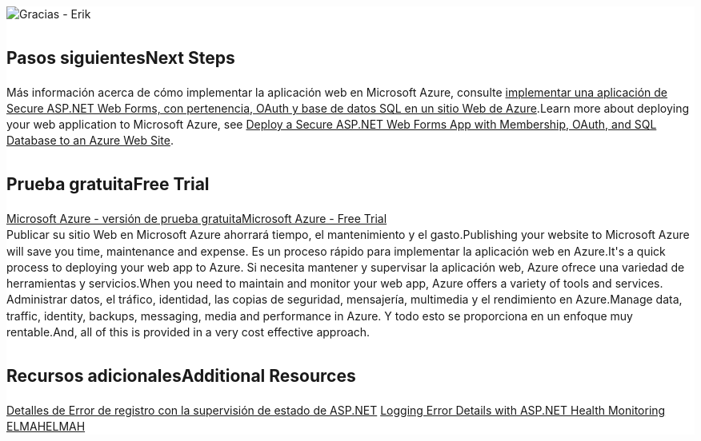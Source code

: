 ![Gracias - Erik](aspnet-error-handling/_static/image10.png)  

## <a name="next-steps"></a><span data-ttu-id="11c0f-332">Pasos siguientes</span><span class="sxs-lookup"><span data-stu-id="11c0f-332">Next Steps</span></span>

<span data-ttu-id="11c0f-333">Más información acerca de cómo implementar la aplicación web en Microsoft Azure, consulte [implementar una aplicación de Secure ASP.NET Web Forms, con pertenencia, OAuth y base de datos SQL en un sitio Web de Azure](https://azure.microsoft.com/documentation/articles/web-sites-dotnet-deploy-aspnet-webforms-app-membership-oauth-sql-database/).</span><span class="sxs-lookup"><span data-stu-id="11c0f-333">Learn more about deploying your web application to Microsoft Azure, see [Deploy a Secure ASP.NET Web Forms App with Membership, OAuth, and SQL Database to an Azure Web Site](https://azure.microsoft.com/documentation/articles/web-sites-dotnet-deploy-aspnet-webforms-app-membership-oauth-sql-database/).</span></span>

## <a name="free-trial"></a><span data-ttu-id="11c0f-334">Prueba gratuita</span><span class="sxs-lookup"><span data-stu-id="11c0f-334">Free Trial</span></span>

[<span data-ttu-id="11c0f-335">Microsoft Azure - versión de prueba gratuita</span><span class="sxs-lookup"><span data-stu-id="11c0f-335">Microsoft Azure - Free Trial</span></span>](https://azure.microsoft.com/pricing/free-trial/)  
 <span data-ttu-id="11c0f-336">Publicar su sitio Web en Microsoft Azure ahorrará tiempo, el mantenimiento y el gasto.</span><span class="sxs-lookup"><span data-stu-id="11c0f-336">Publishing your website to Microsoft Azure will save you time, maintenance and expense.</span></span> <span data-ttu-id="11c0f-337">Es un proceso rápido para implementar la aplicación web en Azure.</span><span class="sxs-lookup"><span data-stu-id="11c0f-337">It's a quick process to deploying your web app to Azure.</span></span> <span data-ttu-id="11c0f-338">Si necesita mantener y supervisar la aplicación web, Azure ofrece una variedad de herramientas y servicios.</span><span class="sxs-lookup"><span data-stu-id="11c0f-338">When you need to maintain and monitor your web app, Azure offers a variety of tools and services.</span></span> <span data-ttu-id="11c0f-339">Administrar datos, el tráfico, identidad, las copias de seguridad, mensajería, multimedia y el rendimiento en Azure.</span><span class="sxs-lookup"><span data-stu-id="11c0f-339">Manage data, traffic, identity, backups, messaging, media and performance in Azure.</span></span> <span data-ttu-id="11c0f-340">Y todo esto se proporciona en un enfoque muy rentable.</span><span class="sxs-lookup"><span data-stu-id="11c0f-340">And, all of this is provided in a very cost effective approach.</span></span>

## <a name="additional-resources"></a><span data-ttu-id="11c0f-341">Recursos adicionales</span><span class="sxs-lookup"><span data-stu-id="11c0f-341">Additional Resources</span></span>

<span data-ttu-id="11c0f-342">[Detalles de Error de registro con la supervisión de estado de ASP.NET](../../older-versions-getting-started/deploying-web-site-projects/logging-error-details-with-asp-net-health-monitoring-cs.md) </span><span class="sxs-lookup"><span data-stu-id="11c0f-342">[Logging Error Details with ASP.NET Health Monitoring](../../older-versions-getting-started/deploying-web-site-projects/logging-error-details-with-asp-net-health-monitoring-cs.md) </span></span>  
[<span data-ttu-id="11c0f-343">ELMAH</span><span class="sxs-lookup"><span data-stu-id="11c0f-343">ELMAH</span></span>](https://code.google.com/p/elmah/)
